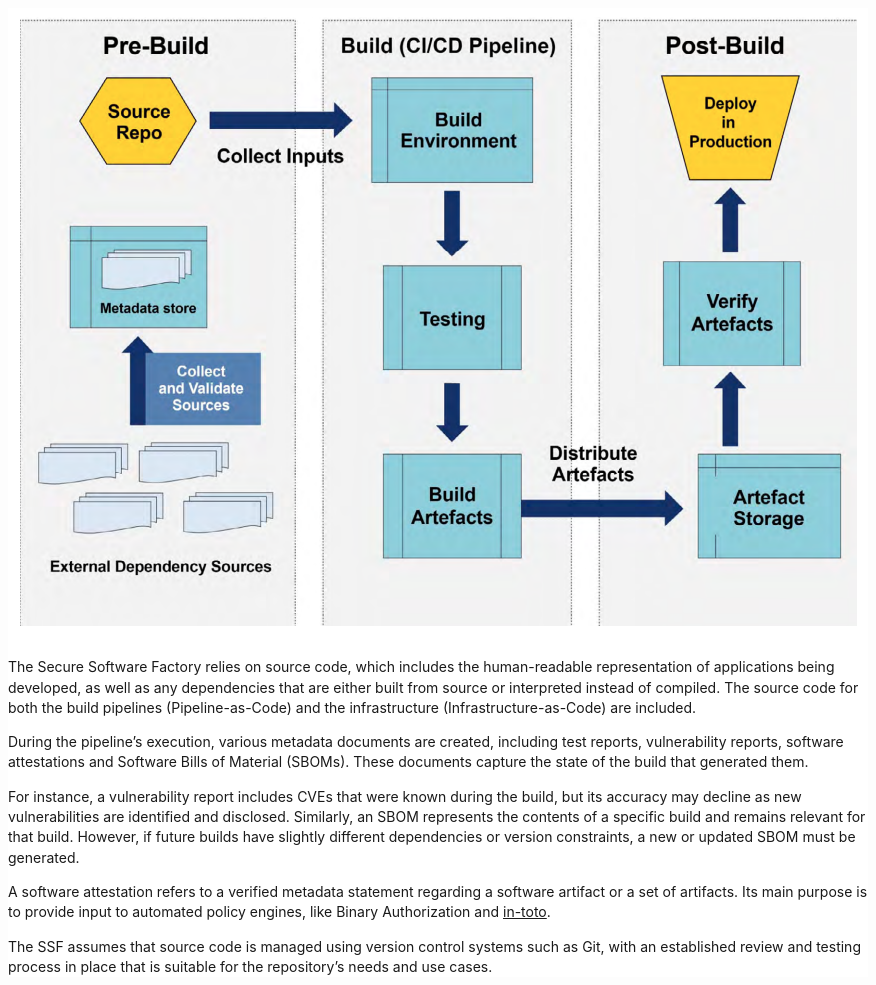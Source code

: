 [![](/images/supply_chain4.png "supply_chain")]({{site.url}}/images/supply_chain4.png)

The Secure Software Factory relies on source code, which includes the human-readable representation of applications being developed, as well as any dependencies that are either built from source or interpreted instead of compiled. The source code for both the build pipelines (Pipeline-as-Code) and the infrastructure (Infrastructure-as-Code) are included. 

During the pipeline’s execution, various metadata documents are created, including test reports, vulnerability reports, software attestations and Software Bills of Material (SBOMs). These documents capture the state of the build that generated them. 

For instance, a vulnerability report includes CVEs that were known during the build, but its accuracy may decline as new vulnerabilities are identified and disclosed. Similarly, an SBOM represents the contents of a specific build and remains relevant for that build. However, if future builds have slightly different dependencies or version constraints, a new or updated SBOM must be generated.

A software attestation refers to a verified metadata statement regarding a software artifact or a set of artifacts. Its main purpose is to provide input to automated policy engines, like Binary Authorization and [in-toto](https://in-toto.io/).

The SSF assumes that source code is managed using version control systems such as Git, with an established review and testing process in place that is suitable for the repository’s needs and use cases.
